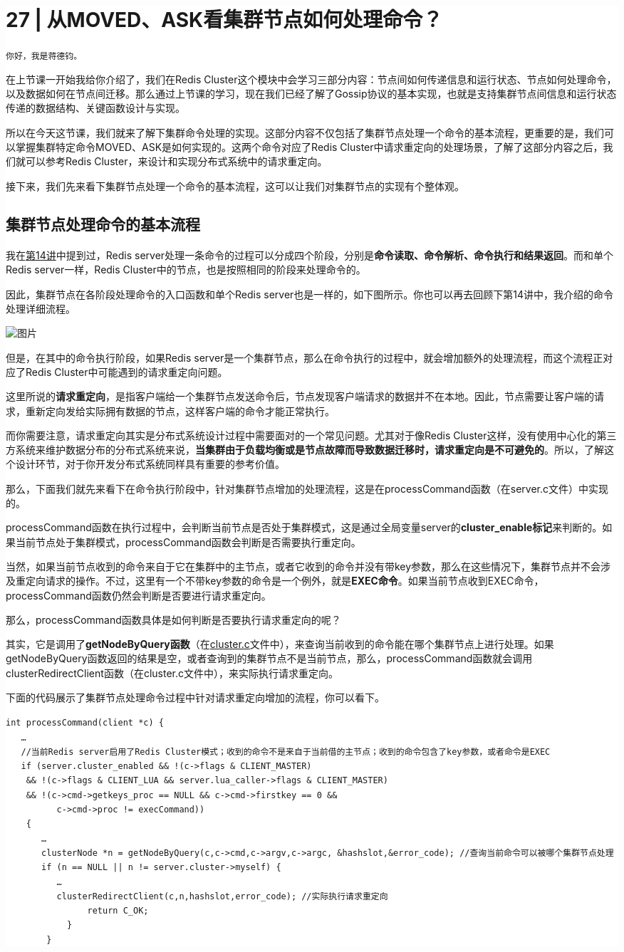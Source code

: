 # 27 | 从MOVED、ASK看集群节点如何处理命令？

    你好，我是蒋德钧。

在上节课一开始我给你介绍了，我们在Redis Cluster这个模块中会学习三部分内容：节点间如何传递信息和运行状态、节点如何处理命令，以及数据如何在节点间迁移。那么通过上节课的学习，现在我们已经了解了Gossip协议的基本实现，也就是支持集群节点间信息和运行状态传递的数据结构、关键函数设计与实现。

所以在今天这节课，我们就来了解下集群命令处理的实现。这部分内容不仅包括了集群节点处理一个命令的基本流程，更重要的是，我们可以掌握集群特定命令MOVED、ASK是如何实现的。这两个命令对应了Redis Cluster中请求重定向的处理场景，了解了这部分内容之后，我们就可以参考Redis Cluster，来设计和实现分布式系统中的请求重定向。

接下来，我们先来看下集群节点处理一个命令的基本流程，这可以让我们对集群节点的实现有个整体观。

## 集群节点处理命令的基本流程

我在[第14讲](https://time.geekbang.org/column/article/411558)中提到过，Redis server处理一条命令的过程可以分成四个阶段，分别是**命令读取、命令解析、命令执行和结果返回**。而和单个Redis server一样，Redis Cluster中的节点，也是按照相同的阶段来处理命令的。

因此，集群节点在各阶段处理命令的入口函数和单个Redis server也是一样的，如下图所示。你也可以再去回顾下第14讲中，我介绍的命令处理详细流程。

![图片](https://static001.geekbang.org/resource/image/53/b6/53b6b983f429fa7d298546dbc217d9b6.jpg?wh=1920x1080)

但是，在其中的命令执行阶段，如果Redis server是一个集群节点，那么在命令执行的过程中，就会增加额外的处理流程，而这个流程正对应了Redis Cluster中可能遇到的请求重定向问题。

这里所说的**请求重定向**，是指客户端给一个集群节点发送命令后，节点发现客户端请求的数据并不在本地。因此，节点需要让客户端的请求，重新定向发给实际拥有数据的节点，这样客户端的命令才能正常执行。

而你需要注意，请求重定向其实是分布式系统设计过程中需要面对的一个常见问题。尤其对于像Redis Cluster这样，没有使用中心化的第三方系统来维护数据分布的分布式系统来说，**当集群由于负载均衡或是节点故障而导致数据迁移时，请求重定向是不可避免的**。所以，了解这个设计环节，对于你开发分布式系统同样具有重要的参考价值。

那么，下面我们就先来看下在命令执行阶段中，针对集群节点增加的处理流程，这是在processCommand函数（在server.c文件）中实现的。

processCommand函数在执行过程中，会判断当前节点是否处于集群模式，这是通过全局变量server的**cluster\_enable标记**来判断的。如果当前节点处于集群模式，processCommand函数会判断是否需要执行重定向。

当然，如果当前节点收到的命令来自于它在集群中的主节点，或者它收到的命令并没有带key参数，那么在这些情况下，集群节点并不会涉及重定向请求的操作。不过，这里有一个不带key参数的命令是一个例外，就是**EXEC命令**。如果当前节点收到EXEC命令，processCommand函数仍然会判断是否要进行请求重定向。

那么，processCommand函数具体是如何判断是否要执行请求重定向的呢？

其实，它是调用了**getNodeByQuery函数**（在[cluster.c](https://github.com/redis/redis/tree/5.0/src/cluster.c)文件中），来查询当前收到的命令能在哪个集群节点上进行处理。如果getNodeByQuery函数返回的结果是空，或者查询到的集群节点不是当前节点，那么，processCommand函数就会调用clusterRedirectClient函数（在cluster.c文件中），来实际执行请求重定向。

下面的代码展示了集群节点处理命令过程中针对请求重定向增加的流程，你可以看下。

```plain
int processCommand(client *c) {
   …
   //当前Redis server启用了Redis Cluster模式；收到的命令不是来自于当前借的主节点；收到的命令包含了key参数，或者命令是EXEC
   if (server.cluster_enabled && !(c->flags & CLIENT_MASTER)
	&& !(c->flags & CLIENT_LUA && server.lua_caller->flags & CLIENT_MASTER)
	&& !(c->cmd->getkeys_proc == NULL && c->cmd->firstkey == 0 &&
          c->cmd->proc != execCommand))
	{
	   …
	   clusterNode *n = getNodeByQuery(c,c->cmd,c->argv,c->argc, &hashslot,&error_code); //查询当前命令可以被哪个集群节点处理
	   if (n == NULL || n != server.cluster->myself) {
	      …
	      clusterRedirectClient(c,n,hashslot,error_code); //实际执行请求重定向
	            return C_OK;
	        }
	    }

```
